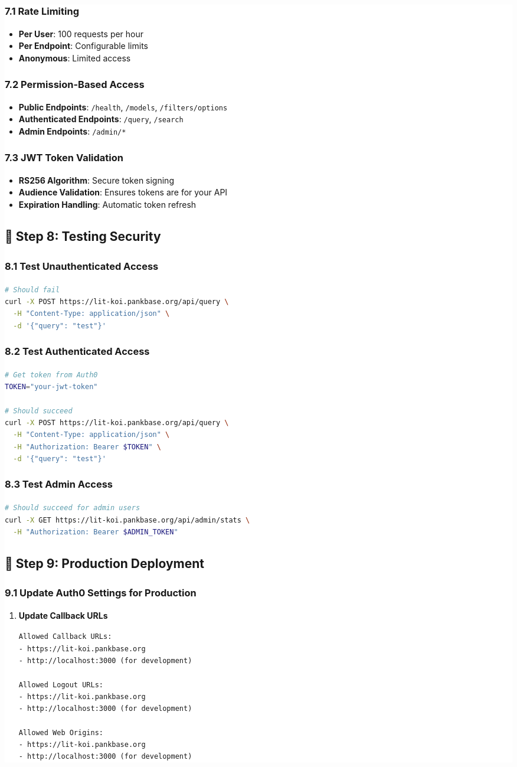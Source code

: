 ### **7.1 Rate Limiting**
- **Per User**: 100 requests per hour
- **Per Endpoint**: Configurable limits
- **Anonymous**: Limited access

### **7.2 Permission-Based Access**
- **Public Endpoints**: `/health`, `/models`, `/filters/options`
- **Authenticated Endpoints**: `/query`, `/search`
- **Admin Endpoints**: `/admin/*`

### **7.3 JWT Token Validation**
- **RS256 Algorithm**: Secure token signing
- **Audience Validation**: Ensures tokens are for your API
- **Expiration Handling**: Automatic token refresh

## 🧪 **Step 8: Testing Security**

### **8.1 Test Unauthenticated Access**
```bash
# Should fail
curl -X POST https://lit-koi.pankbase.org/api/query \
  -H "Content-Type: application/json" \
  -d '{"query": "test"}'
```

### **8.2 Test Authenticated Access**
```bash
# Get token from Auth0
TOKEN="your-jwt-token"

# Should succeed
curl -X POST https://lit-koi.pankbase.org/api/query \
  -H "Content-Type: application/json" \
  -H "Authorization: Bearer $TOKEN" \
  -d '{"query": "test"}'
```

### **8.3 Test Admin Access**
```bash
# Should succeed for admin users
curl -X GET https://lit-koi.pankbase.org/api/admin/stats \
  -H "Authorization: Bearer $ADMIN_TOKEN"
```

## 🔧 **Step 9: Production Deployment**

### **9.1 Update Auth0 Settings for Production**
1. **Update Callback URLs**
   ```
   Allowed Callback URLs: 
   - https://lit-koi.pankbase.org
   - http://localhost:3000 (for development)
   
   Allowed Logout URLs: 
   - https://lit-koi.pankbase.org
   - http://localhost:3000 (for development)
   
   Allowed Web Origins: 
   - https://lit-koi.pankbase.org
   - http://localhost:3000 (for development)
   ```

